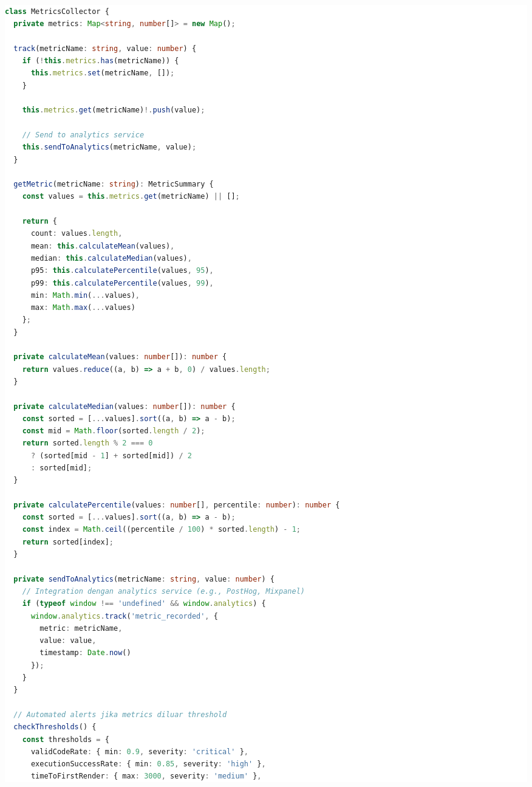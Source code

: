 ```typescript
class MetricsCollector {
  private metrics: Map<string, number[]> = new Map();
  
  track(metricName: string, value: number) {
    if (!this.metrics.has(metricName)) {
      this.metrics.set(metricName, []);
    }
    
    this.metrics.get(metricName)!.push(value);
    
    // Send to analytics service
    this.sendToAnalytics(metricName, value);
  }
  
  getMetric(metricName: string): MetricSummary {
    const values = this.metrics.get(metricName) || [];
    
    return {
      count: values.length,
      mean: this.calculateMean(values),
      median: this.calculateMedian(values),
      p95: this.calculatePercentile(values, 95),
      p99: this.calculatePercentile(values, 99),
      min: Math.min(...values),
      max: Math.max(...values)
    };
  }
  
  private calculateMean(values: number[]): number {
    return values.reduce((a, b) => a + b, 0) / values.length;
  }
  
  private calculateMedian(values: number[]): number {
    const sorted = [...values].sort((a, b) => a - b);
    const mid = Math.floor(sorted.length / 2);
    return sorted.length % 2 === 0
      ? (sorted[mid - 1] + sorted[mid]) / 2
      : sorted[mid];
  }
  
  private calculatePercentile(values: number[], percentile: number): number {
    const sorted = [...values].sort((a, b) => a - b);
    const index = Math.ceil((percentile / 100) * sorted.length) - 1;
    return sorted[index];
  }
  
  private sendToAnalytics(metricName: string, value: number) {
    // Integration dengan analytics service (e.g., PostHog, Mixpanel)
    if (typeof window !== 'undefined' && window.analytics) {
      window.analytics.track('metric_recorded', {
        metric: metricName,
        value: value,
        timestamp: Date.now()
      });
    }
  }
  
  // Automated alerts jika metrics diluar threshold
  checkThresholds() {
    const thresholds = {
      validCodeRate: { min: 0.9, severity: 'critical' },
      executionSuccessRate: { min: 0.85, severity: 'high' },
      timeToFirstRender: { max: 3000, severity: 'medium' },
```